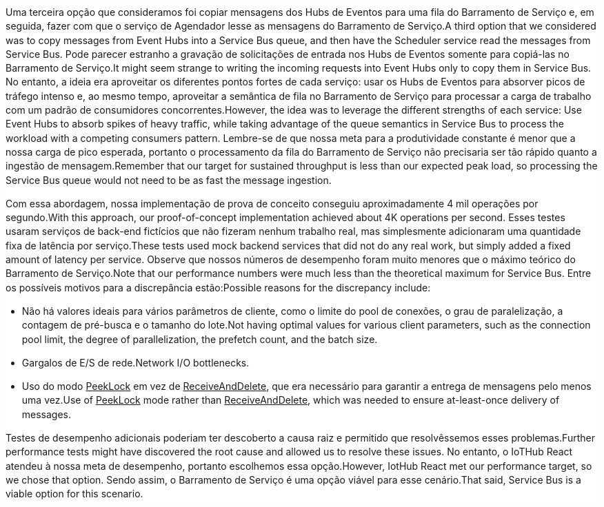 <span data-ttu-id="2d08e-242">Uma terceira opção que consideramos foi copiar mensagens dos Hubs de Eventos para uma fila do Barramento de Serviço e, em seguida, fazer com que o serviço de Agendador lesse as mensagens do Barramento de Serviço.</span><span class="sxs-lookup"><span data-stu-id="2d08e-242">A third option that we considered was to copy messages from Event Hubs into a Service Bus queue, and then have the Scheduler service read the messages from Service Bus.</span></span> <span data-ttu-id="2d08e-243">Pode parecer estranho a gravação de solicitações de entrada nos Hubs de Eventos somente para copiá-las no Barramento de Serviço.</span><span class="sxs-lookup"><span data-stu-id="2d08e-243">It might seem strange to writing the incoming requests into Event Hubs only to copy them in Service Bus.</span></span>  <span data-ttu-id="2d08e-244">No entanto, a ideia era aproveitar os diferentes pontos fortes de cada serviço: usar os Hubs de Eventos para absorver picos de tráfego intenso e, ao mesmo tempo, aproveitar a semântica de fila no Barramento de Serviço para processar a carga de trabalho com um padrão de consumidores concorrentes.</span><span class="sxs-lookup"><span data-stu-id="2d08e-244">However, the idea was to leverage the different strengths of each service: Use Event Hubs to absorb spikes of heavy traffic, while taking advantage of the queue semantics in Service Bus to process the workload with a competing consumers pattern.</span></span> <span data-ttu-id="2d08e-245">Lembre-se de que nossa meta para a produtividade constante é menor que a nossa carga de pico esperada, portanto o processamento da fila do Barramento de Serviço não precisaria ser tão rápido quanto a ingestão de mensagem.</span><span class="sxs-lookup"><span data-stu-id="2d08e-245">Remember that our target for sustained throughput is less than our expected peak load, so processing the Service Bus queue would not need to be as fast the message ingestion.</span></span>
 
<span data-ttu-id="2d08e-246">Com essa abordagem, nossa implementação de prova de conceito conseguiu aproximadamente 4 mil operações por segundo.</span><span class="sxs-lookup"><span data-stu-id="2d08e-246">With this approach, our proof-of-concept implementation achieved about 4K operations per second.</span></span> <span data-ttu-id="2d08e-247">Esses testes usaram serviços de back-end fictícios que não fizeram nenhum trabalho real, mas simplesmente adicionaram uma quantidade fixa de latência por serviço.</span><span class="sxs-lookup"><span data-stu-id="2d08e-247">These tests used mock backend services that did not do any real work, but simply added a fixed amount of latency per service.</span></span> <span data-ttu-id="2d08e-248">Observe que nossos números de desempenho foram muito menores que o máximo teórico do Barramento de Serviço.</span><span class="sxs-lookup"><span data-stu-id="2d08e-248">Note that our performance numbers were much less than the theoretical maximum for Service Bus.</span></span> <span data-ttu-id="2d08e-249">Entre os possíveis motivos para a discrepância estão:</span><span class="sxs-lookup"><span data-stu-id="2d08e-249">Possible reasons for the discrepancy include:</span></span>

- <span data-ttu-id="2d08e-250">Não há valores ideais para vários parâmetros de cliente, como o limite do pool de conexões, o grau de paralelização, a contagem de pré-busca e o tamanho do lote.</span><span class="sxs-lookup"><span data-stu-id="2d08e-250">Not having optimal values for various client parameters, such as the connection pool limit, the degree of parallelization, the prefetch count, and the batch size.</span></span>

- <span data-ttu-id="2d08e-251">Gargalos de E/S de rede.</span><span class="sxs-lookup"><span data-stu-id="2d08e-251">Network I/O bottlenecks.</span></span>

- <span data-ttu-id="2d08e-252">Uso do modo [PeekLock](/rest/api/servicebus/peek-lock-message-non-destructive-read) em vez de [ReceiveAndDelete](/rest/api/servicebus/receive-and-delete-message-destructive-read), que era necessário para garantir a entrega de mensagens pelo menos uma vez.</span><span class="sxs-lookup"><span data-stu-id="2d08e-252">Use of [PeekLock](/rest/api/servicebus/peek-lock-message-non-destructive-read) mode rather than [ReceiveAndDelete](/rest/api/servicebus/receive-and-delete-message-destructive-read), which was needed to ensure at-least-once delivery of messages.</span></span>

<span data-ttu-id="2d08e-253">Testes de desempenho adicionais poderiam ter descoberto a causa raiz e permitido que resolvêssemos esses problemas.</span><span class="sxs-lookup"><span data-stu-id="2d08e-253">Further performance tests might have discovered the root cause and allowed us to resolve these issues.</span></span> <span data-ttu-id="2d08e-254">No entanto, o IoTHub React atendeu à nossa meta de desempenho, portanto escolhemos essa opção.</span><span class="sxs-lookup"><span data-stu-id="2d08e-254">However, IotHub React met our performance target, so we chose that option.</span></span> <span data-ttu-id="2d08e-255">Sendo assim, o Barramento de Serviço é uma opção viável para esse cenário.</span><span class="sxs-lookup"><span data-stu-id="2d08e-255">That said, Service Bus is a viable option for this scenario.</span></span>
